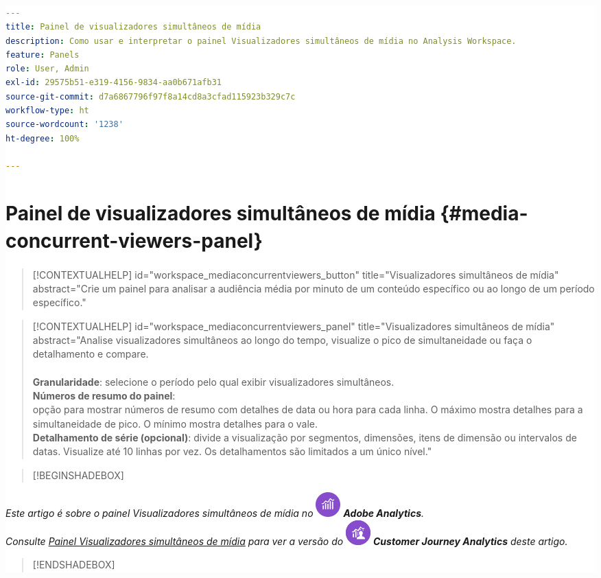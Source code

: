 ```yaml
---
title: Painel de visualizadores simultâneos de mídia
description: Como usar e interpretar o painel Visualizadores simultâneos de mídia no Analysis Workspace.
feature: Panels
role: User, Admin
exl-id: 29575b51-e319-4156-9834-aa0b671afb31
source-git-commit: d7a6867796f97f8a14cd8a3cfad115923b329c7c
workflow-type: ht
source-wordcount: '1238'
ht-degree: 100%

---
```



# Painel de visualizadores simultâneos de mídia {#media-concurrent-viewers-panel}



>[!CONTEXTUALHELP]
>id="workspace_mediaconcurrentviewers_button"
>title="Visualizadores simultâneos de mídia"
>abstract="Crie um painel para analisar a audiência média por minuto de um conteúdo específico ou ao longo de um período específico."





>[!CONTEXTUALHELP]
>id="workspace_mediaconcurrentviewers_panel"
>title="Visualizadores simultâneos de mídia"
>abstract="Analise visualizadores simultâneos ao longo do tempo, visualize o pico de simultaneidade ou faça o detalhamento e compare.<br/><br>**Granularidade**: selecione o período pelo qual exibir visualizadores simultâneos.<br/>**Números de resumo do painel**:<br/>opção para mostrar números de resumo com detalhes de data ou hora para cada linha. O máximo mostra detalhes para a simultaneidade de pico. O mínimo mostra detalhes para o vale.<br/>**Detalhamento de série (opcional)**: divide a visualização por segmentos, dimensões, itens de dimensão ou intervalos de datas. Visualize até 10 linhas por vez. Os detalhamentos são limitados a um único nível."




>[!BEGINSHADEBOX]

_Este artigo é sobre o painel Visualizadores simultâneos de mídia no_ ![Adobe Analytics](/help/assets/icons/AdobeAnalytics.svg) _**Adobe Analytics**._<br/>_Consulte [Painel Visualizadores simultâneos de mídia](https://experienceleague.adobe.com/pt-br/docs/analytics/analyze/analysis-workspace/panels/media-concurrent-viewers) para ver a versão do_ ![CustomerJourneyAnalytics](/help/assets/icons/CustomerJourneyAnalytics.svg) _**Customer Journey Analytics** deste artigo._

>[!ENDSHADEBOX]
